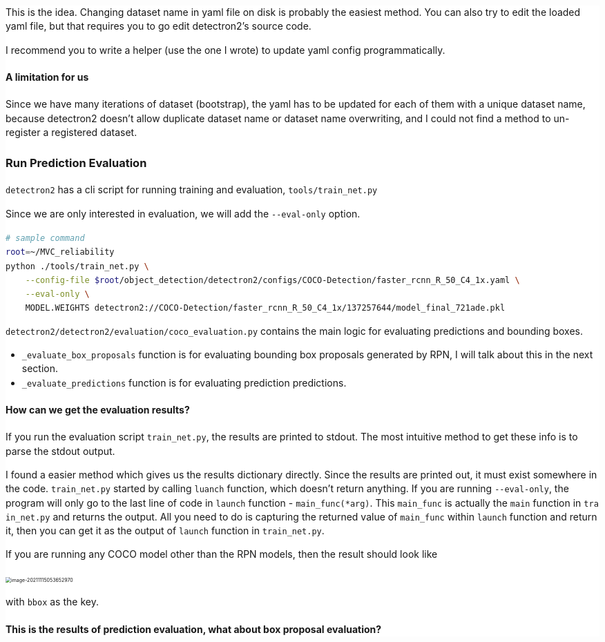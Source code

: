 This is the idea. Changing dataset name in yaml file on disk is probably the easiest method. You can also try to edit the loaded yaml file, but that requires you to go edit detectron2’s source code.

I recommend you to write a helper (use the one I wrote) to update yaml config programmatically.

#### A limitation for us

Since we have many iterations of dataset (bootstrap), the yaml has to be updated for each of them with a unique dataset name, because detectron2 doesn’t allow duplicate dataset name or dataset name overwriting, and I could not find a method to un-register a registered dataset.

### Run Prediction Evaluation

`detectron2` has a cli script for running training and evaluation, `tools/train_net.py`

Since we are only interested in evaluation, we will add the `--eval-only` option.

```bash
# sample command
root=~/MVC_reliability
python ./tools/train_net.py \
	--config-file $root/object_detection/detectron2/configs/COCO-Detection/faster_rcnn_R_50_C4_1x.yaml \
    --eval-only \
    MODEL.WEIGHTS detectron2://COCO-Detection/faster_rcnn_R_50_C4_1x/137257644/model_final_721ade.pkl
```

`detectron2/detectron2/evaluation/coco_evaluation.py` contains the main logic for evaluating predictions and bounding boxes.

- `_evaluate_box_proposals` function is for evaluating bounding box proposals generated by RPN, I will talk about this in the next section.
- `_evaluate_predictions` function is for evaluating prediction predictions.

#### How can we get the evaluation results?

If you run the evaluation script `train_net.py`, the results are printed to stdout. The most intuitive method to get these info is to parse the stdout output.

I found a easier method which gives us the results dictionary directly. Since the results are printed out, it must exist somewhere in the code. `train_net.py` started by calling `luanch` function, which doesn’t return anything. If you are running `--eval-only`, the program will only go to the last line of code in `launch` function - `main_func(*arg)`. This `main_func` is actually the `main` function in `train_net.py` and returns the output. All you need to do is capturing the returned value of `main_func` within `launch` function and return it, then you can get it as the output of `launch` function in `train_net.py`.

If you are running any COCO model other than the RPN models, then the result should look like

<img src="README.assets/image-20211115053652970.png" alt="image-20211115053652970" style="zoom:50%;" />

with `bbox` as the key.

#### This is the results of prediction evaluation, what about box proposal evaluation?
